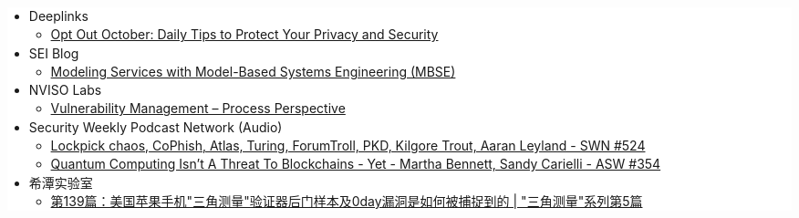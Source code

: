 - Deeplinks
  - [Opt Out October: Daily Tips to Protect Your Privacy and Security](https://www.eff.org/deeplinks/2025/09/opt-out-october-daily-tips-protect-your-privacy-and-security)
- SEI Blog
  - [Modeling Services with Model-Based Systems Engineering (MBSE)](https://www.sei.cmu.edu/blog/modeling-services-with-model-based-systems-engineering-mbse/?utm_source=blog&utm_medium=rss&utm_campaign=my_site_updates)
- NVISO Labs
  - [Vulnerability Management – Process Perspective](https://blog.nviso.eu/2025/10/28/vulnerability-management-process-perspective/)
- Security Weekly Podcast Network (Audio)
  - [Lockpick chaos, CoPhish, Atlas, Turing, ForumTroll, PKD, Kilgore Trout, Aaran Leyland - SWN #524](http://sites.libsyn.com/18678/lockpick-chaos-cophish-atlas-turing-forumtroll-pkd-kilgore-trout-aaran-leyland-swn-524)
  - [Quantum Computing Isn’t A Threat To Blockchains - Yet - Martha Bennett, Sandy Carielli - ASW #354](http://sites.libsyn.com/18678/quantum-computing-isnt-a-threat-to-blockchains-yet-martha-bennett-sandy-carielli-asw-354)
- 希潭实验室
  - [第139篇：美国苹果手机"三角测量"验证器后门样本及0day漏洞是如何被捕捉到的 | "三角测量"系列第5篇](https://mp.weixin.qq.com/s?__biz=MzkzMjI1NjI3Ng==&mid=2247487881&idx=1&sn=b975b18e75fc3df9fa52525abc2b4ed7)
